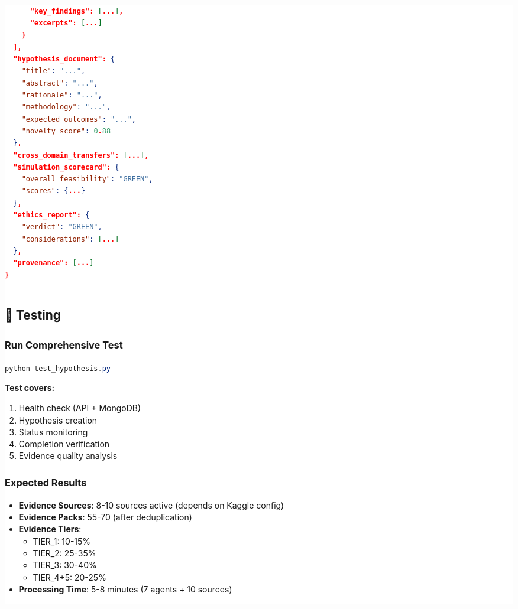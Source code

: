 ```json
      "key_findings": [...],
      "excerpts": [...]
    }
  ],
  "hypothesis_document": {
    "title": "...",
    "abstract": "...",
    "rationale": "...",
    "methodology": "...",
    "expected_outcomes": "...",
    "novelty_score": 0.88
  },
  "cross_domain_transfers": [...],
  "simulation_scorecard": {
    "overall_feasibility": "GREEN",
    "scores": {...}
  },
  "ethics_report": {
    "verdict": "GREEN",
    "considerations": [...]
  },
  "provenance": [...]
}
```

---

## 🧪 **Testing**

### **Run Comprehensive Test**
```powershell
python test_hypothesis.py
```

**Test covers:**
1. Health check (API + MongoDB)
2. Hypothesis creation
3. Status monitoring
4. Completion verification
5. Evidence quality analysis

### **Expected Results**
- **Evidence Sources**: 8-10 sources active (depends on Kaggle config)
- **Evidence Packs**: 55-70 (after deduplication)
- **Evidence Tiers**: 
  - TIER_1: 10-15%
  - TIER_2: 25-35%
  - TIER_3: 30-40%
  - TIER_4+5: 20-25%
- **Processing Time**: 5-8 minutes (7 agents + 10 sources)

---